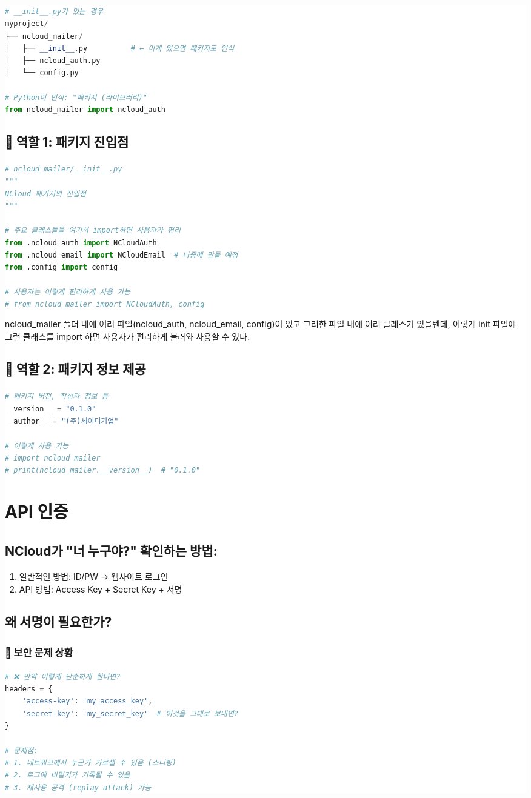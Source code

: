 ```py
# __init__.py가 있는 경우  
myproject/
├── ncloud_mailer/
│   ├── __init__.py          # ← 이게 있으면 패키지로 인식
│   ├── ncloud_auth.py
│   └── config.py

# Python이 인식: "패키지 (라이브러리)"
from ncloud_mailer import ncloud_auth  
```

## 🎯 역할 1: 패키지 진입점
```py
# ncloud_mailer/__init__.py
"""
NCloud 패키지의 진입점
"""

# 주요 클래스들을 여기서 import하면 사용자가 편리
from .ncloud_auth import NCloudAuth
from .ncloud_email import NCloudEmail  # 나중에 만들 예정
from .config import config

# 사용자는 이렇게 편리하게 사용 가능
# from ncloud_mailer import NCloudAuth, config
```

ncloud_mailer 폴더 내에 여러 파일(ncloud_auth, ncloud_email, config)이 있고 그러한 파일 내에 여러 클래스가 있을텐데, 이렇게 init 파일에 그런 클래스를 import 하면 사용자가 편리하게 불러와 사용할 수 있다.

## 🎯 역할 2: 패키지 정보 제공
```py
# 패키지 버전, 작성자 정보 등
__version__ = "0.1.0"
__author__ = "(주)세이디기업"

# 이렇게 사용 가능
# import ncloud_mailer
# print(ncloud_mailer.__version__)  # "0.1.0"
```

# API 인증
## NCloud가 "너 누구야?" 확인하는 방법:
1. 일반적인 방법: ID/PW → 웹사이트 로그인
2. API 방법: Access Key + Secret Key + 서명

## 왜 서명이 필요한가?
### 🚨 보안 문제 상황
```py
# ❌ 만약 이렇게 단순하게 한다면?
headers = {
    'access-key': 'my_access_key',
    'secret-key': 'my_secret_key'  # 이것을 그대로 보내면?
}

# 문제점:
# 1. 네트워크에서 누군가 가로챌 수 있음 (스니핑)
# 2. 로그에 비밀키가 기록될 수 있음
# 3. 재사용 공격 (replay attack) 가능
```